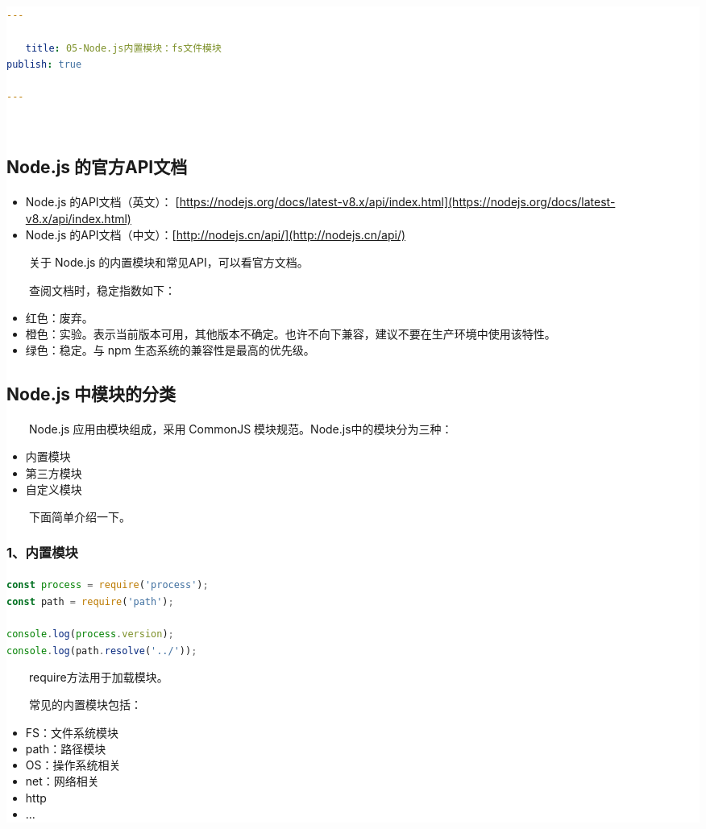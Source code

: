 ```yaml
---

　　title: 05-Node.js内置模块：fs文件模块
publish: true

---
```


　　<ArticleTopAd></ArticleTopAd>

## Node.js 的官方API文档

- Node.js 的API文档（英文）： [https://nodejs.org/docs/latest-v8.x/api/index.html](https://nodejs.org/docs/latest-v8.x/api/index.html)
- Node.js 的API文档（中文）：[http://nodejs.cn/api/](http://nodejs.cn/api/)

　　关于 Node.js 的内置模块和常见API，可以看官方文档。

　　查阅文档时，稳定指数如下：

- 红色：废弃。
- 橙色：实验。表示当前版本可用，其他版本不确定。也许不向下兼容，建议不要在生产环境中使用该特性。
- 绿色：稳定。与 npm 生态系统的兼容性是最高的优先级。

## Node.js 中模块的分类

　　Node.js 应用由模块组成，采用 CommonJS 模块规范。Node.js中的模块分为三种：

- 内置模块
- 第三方模块
- 自定义模块

　　下面简单介绍一下。

### 1、内置模块

```js
const process = require('process');
const path = require('path');

console.log(process.version);
console.log(path.resolve('../'));
```

　　require方法用于加载模块。

　　常见的内置模块包括：

- FS：文件系统模块
- path：路径模块
- OS：操作系统相关
- net：网络相关
- http
- ...

